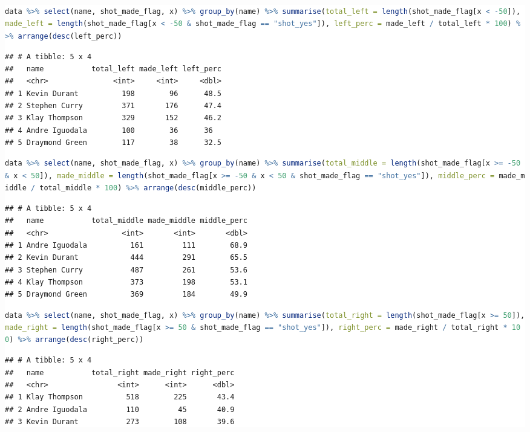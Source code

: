 ``` r
data %>% select(name, shot_made_flag, x) %>% group_by(name) %>% summarise(total_left = length(shot_made_flag[x < -50]), made_left = length(shot_made_flag[x < -50 & shot_made_flag == "shot_yes"]), left_perc = made_left / total_left * 100) %>% arrange(desc(left_perc))
```

    ## # A tibble: 5 x 4
    ##   name           total_left made_left left_perc
    ##   <chr>               <int>     <int>     <dbl>
    ## 1 Kevin Durant          198        96      48.5
    ## 2 Stephen Curry         371       176      47.4
    ## 3 Klay Thompson         329       152      46.2
    ## 4 Andre Iguodala        100        36      36  
    ## 5 Draymond Green        117        38      32.5

``` r
data %>% select(name, shot_made_flag, x) %>% group_by(name) %>% summarise(total_middle = length(shot_made_flag[x >= -50 & x < 50]), made_middle = length(shot_made_flag[x >= -50 & x < 50 & shot_made_flag == "shot_yes"]), middle_perc = made_middle / total_middle * 100) %>% arrange(desc(middle_perc))
```

    ## # A tibble: 5 x 4
    ##   name           total_middle made_middle middle_perc
    ##   <chr>                 <int>       <int>       <dbl>
    ## 1 Andre Iguodala          161         111        68.9
    ## 2 Kevin Durant            444         291        65.5
    ## 3 Stephen Curry           487         261        53.6
    ## 4 Klay Thompson           373         198        53.1
    ## 5 Draymond Green          369         184        49.9

``` r
data %>% select(name, shot_made_flag, x) %>% group_by(name) %>% summarise(total_right = length(shot_made_flag[x >= 50]), made_right = length(shot_made_flag[x >= 50 & shot_made_flag == "shot_yes"]), right_perc = made_right / total_right * 100) %>% arrange(desc(right_perc))
```

    ## # A tibble: 5 x 4
    ##   name           total_right made_right right_perc
    ##   <chr>                <int>      <int>      <dbl>
    ## 1 Klay Thompson          518        225       43.4
    ## 2 Andre Iguodala         110         45       40.9
    ## 3 Kevin Durant           273        108       39.6